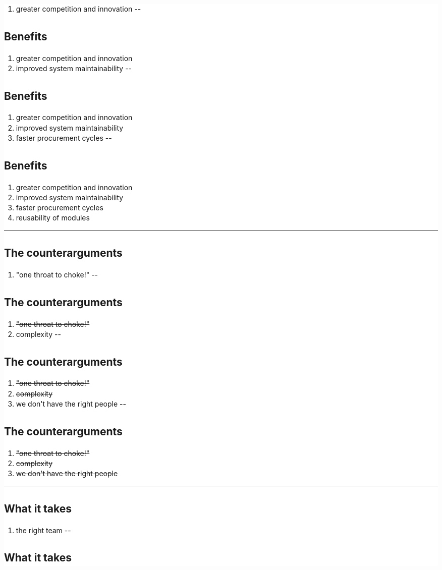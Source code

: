 1. greater competition and innovation
--
## Benefits

1. greater competition and innovation
2. improved system maintainability
--
## Benefits

1. greater competition and innovation
2. improved system maintainability
3. faster procurement cycles
--
## Benefits

1. greater competition and innovation
2. improved system maintainability
3. faster procurement cycles
4. reusability of modules
---
## The counterarguments

1. "one throat to choke!"
--
## The counterarguments

1. ~~"one throat to choke!"~~
2. complexity
--
## The counterarguments

1. ~~"one throat to choke!"~~
2. ~~complexity~~
3. we don't have the right people
--
## The counterarguments

1. ~~"one throat to choke!"~~
2. ~~complexity~~
3. ~~we don't have the right people~~

---
## What it takes

1. the right team
--
## What it takes
